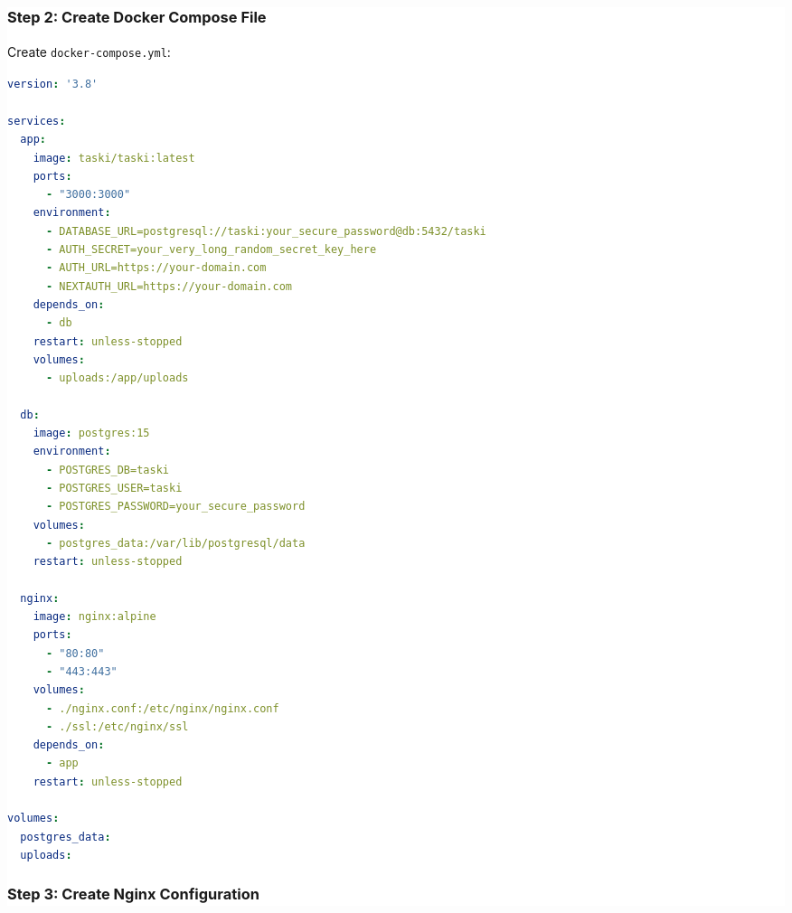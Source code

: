 ### Step 2: Create Docker Compose File

Create `docker-compose.yml`:

```yaml
version: '3.8'

services:
  app:
    image: taski/taski:latest
    ports:
      - "3000:3000"
    environment:
      - DATABASE_URL=postgresql://taski:your_secure_password@db:5432/taski
      - AUTH_SECRET=your_very_long_random_secret_key_here
      - AUTH_URL=https://your-domain.com
      - NEXTAUTH_URL=https://your-domain.com
    depends_on:
      - db
    restart: unless-stopped
    volumes:
      - uploads:/app/uploads

  db:
    image: postgres:15
    environment:
      - POSTGRES_DB=taski
      - POSTGRES_USER=taski
      - POSTGRES_PASSWORD=your_secure_password
    volumes:
      - postgres_data:/var/lib/postgresql/data
    restart: unless-stopped

  nginx:
    image: nginx:alpine
    ports:
      - "80:80"
      - "443:443"
    volumes:
      - ./nginx.conf:/etc/nginx/nginx.conf
      - ./ssl:/etc/nginx/ssl
    depends_on:
      - app
    restart: unless-stopped

volumes:
  postgres_data:
  uploads:
```

### Step 3: Create Nginx Configuration
